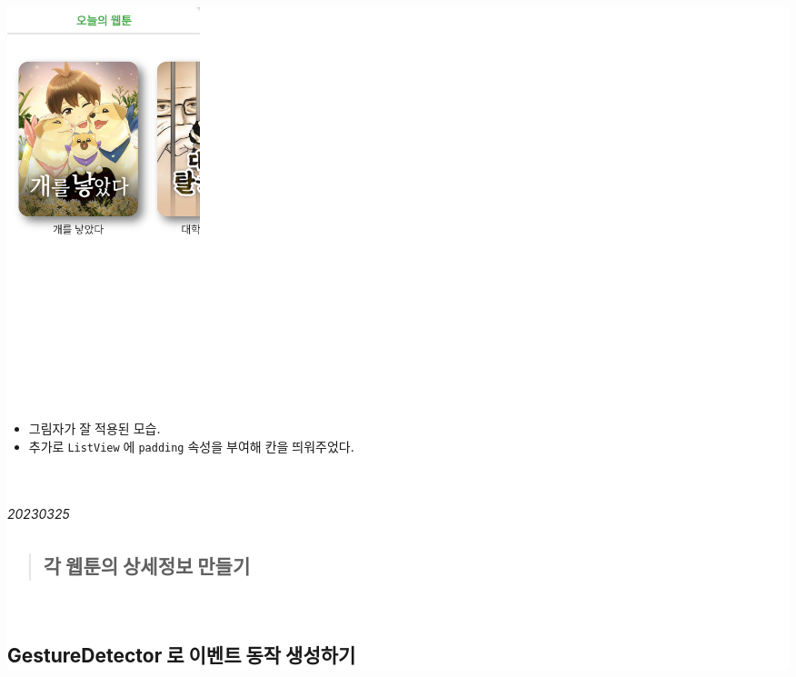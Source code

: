 <img src ="md_resources\resource_21.png" height="400"/>
<p/>
<br/>

- 그림자가 잘 적용된 모습.
- 추가로 `ListView` 에 `padding` 속성을 부여해 칸을 띄워주었다.

<br/>

###### 20230325

> ## 각 웹툰의 상세정보 만들기

<br/>

## GestureDetector 로 이벤트 동작 생성하기

